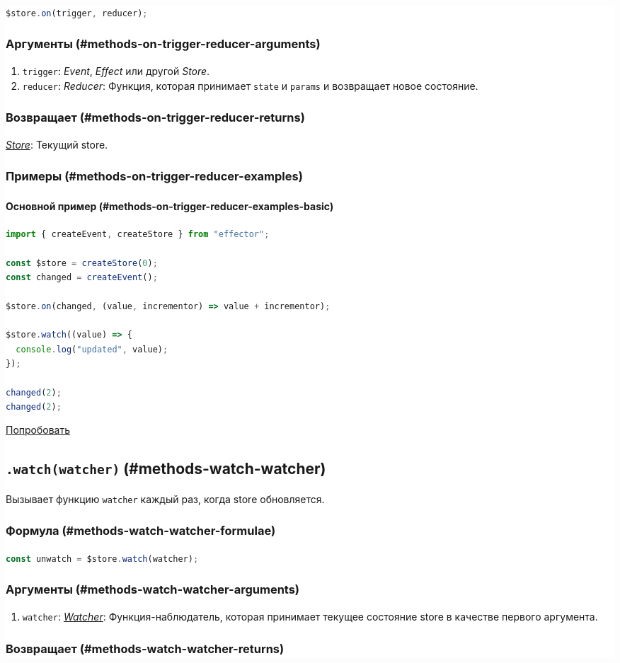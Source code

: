 ```ts
$store.on(trigger, reducer);
```

### Аргументы (#methods-on-trigger-reducer-arguments)

1. `trigger`: _Event_, _Effect_ или другой _Store_.
2. `reducer`: _Reducer_: Функция, которая принимает `state` и `params` и возвращает новое состояние.

### Возвращает (#methods-on-trigger-reducer-returns)

[_Store_](/ru/api/effector/Store): Текущий store.

### Примеры (#methods-on-trigger-reducer-examples)

#### Основной пример (#methods-on-trigger-reducer-examples-basic)

```js
import { createEvent, createStore } from "effector";

const $store = createStore(0);
const changed = createEvent();

$store.on(changed, (value, incrementor) => value + incrementor);

$store.watch((value) => {
  console.log("updated", value);
});

changed(2);
changed(2);
```

[Попробовать](https://share.effector.dev/O0JnDtIl)

## `.watch(watcher)` (#methods-watch-watcher)

Вызывает функцию `watcher` каждый раз, когда store обновляется.

### Формула (#methods-watch-watcher-formulae)

```ts
const unwatch = $store.watch(watcher);
```

### Аргументы (#methods-watch-watcher-arguments)

1. `watcher`: [_Watcher_](/ru/explanation/glossary#watcher): Функция-наблюдатель, которая принимает текущее состояние store в качестве первого аргумента.

### Возвращает (#methods-watch-watcher-returns)
